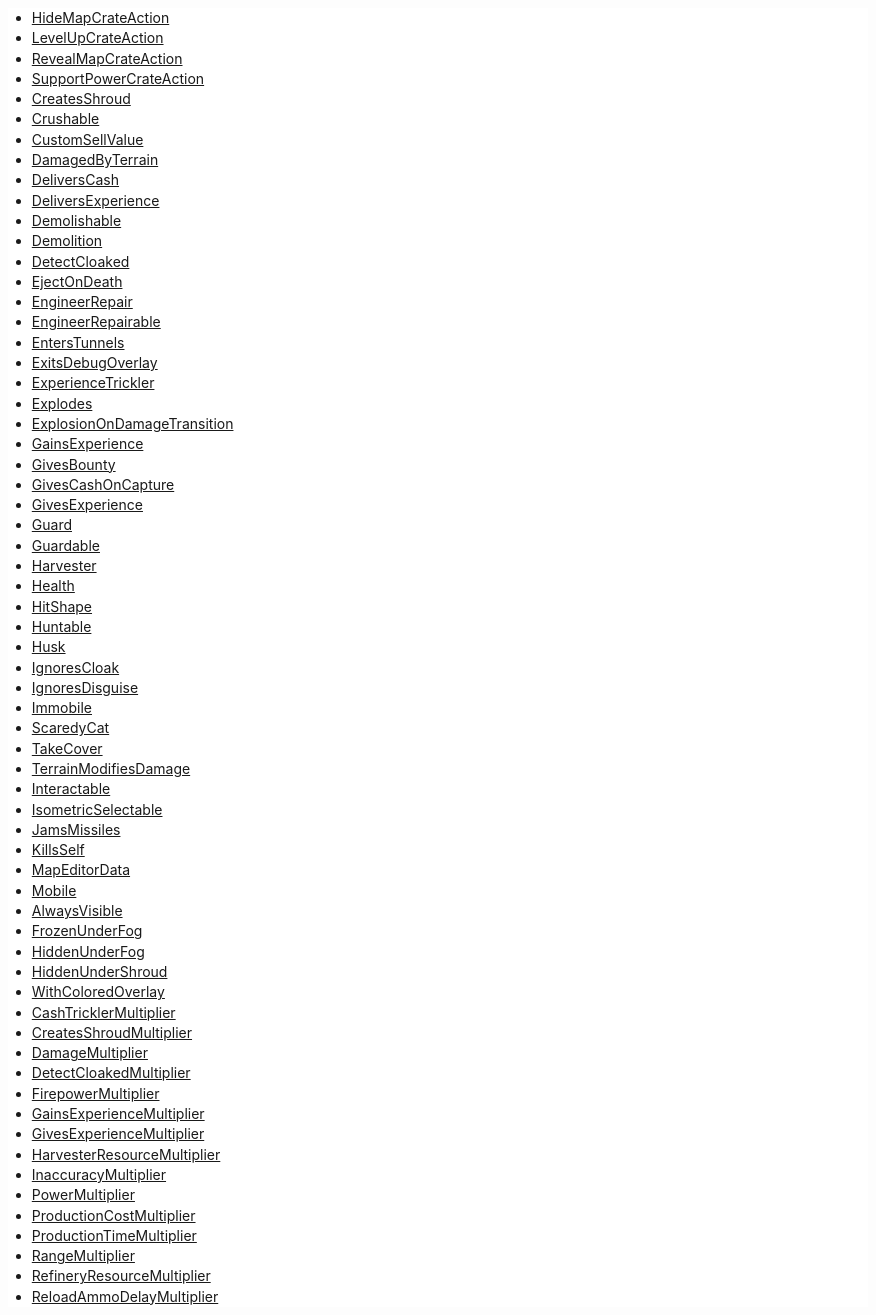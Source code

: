   * [HideMapCrateAction](#hidemapcrateaction)
  * [LevelUpCrateAction](#levelupcrateaction)
  * [RevealMapCrateAction](#revealmapcrateaction)
  * [SupportPowerCrateAction](#supportpowercrateaction)
  * [CreatesShroud](#createsshroud)
  * [Crushable](#crushable)
  * [CustomSellValue](#customsellvalue)
  * [DamagedByTerrain](#damagedbyterrain)
  * [DeliversCash](#deliverscash)
  * [DeliversExperience](#deliversexperience)
  * [Demolishable](#demolishable)
  * [Demolition](#demolition)
  * [DetectCloaked](#detectcloaked)
  * [EjectOnDeath](#ejectondeath)
  * [EngineerRepair](#engineerrepair)
  * [EngineerRepairable](#engineerrepairable)
  * [EntersTunnels](#enterstunnels)
  * [ExitsDebugOverlay](#exitsdebugoverlay)
  * [ExperienceTrickler](#experiencetrickler)
  * [Explodes](#explodes)
  * [ExplosionOnDamageTransition](#explosionondamagetransition)
  * [GainsExperience](#gainsexperience)
  * [GivesBounty](#givesbounty)
  * [GivesCashOnCapture](#givescashoncapture)
  * [GivesExperience](#givesexperience)
  * [Guard](#guard)
  * [Guardable](#guardable)
  * [Harvester](#harvester)
  * [Health](#health)
  * [HitShape](#hitshape)
  * [Huntable](#huntable)
  * [Husk](#husk)
  * [IgnoresCloak](#ignorescloak)
  * [IgnoresDisguise](#ignoresdisguise)
  * [Immobile](#immobile)
  * [ScaredyCat](#scaredycat)
  * [TakeCover](#takecover)
  * [TerrainModifiesDamage](#terrainmodifiesdamage)
  * [Interactable](#interactable)
  * [IsometricSelectable](#isometricselectable)
  * [JamsMissiles](#jamsmissiles)
  * [KillsSelf](#killsself)
  * [MapEditorData](#mapeditordata)
  * [Mobile](#mobile)
  * [AlwaysVisible](#alwaysvisible)
  * [FrozenUnderFog](#frozenunderfog)
  * [HiddenUnderFog](#hiddenunderfog)
  * [HiddenUnderShroud](#hiddenundershroud)
  * [WithColoredOverlay](#withcoloredoverlay)
  * [CashTricklerMultiplier](#cashtricklermultiplier)
  * [CreatesShroudMultiplier](#createsshroudmultiplier)
  * [DamageMultiplier](#damagemultiplier)
  * [DetectCloakedMultiplier](#detectcloakedmultiplier)
  * [FirepowerMultiplier](#firepowermultiplier)
  * [GainsExperienceMultiplier](#gainsexperiencemultiplier)
  * [GivesExperienceMultiplier](#givesexperiencemultiplier)
  * [HarvesterResourceMultiplier](#harvesterresourcemultiplier)
  * [InaccuracyMultiplier](#inaccuracymultiplier)
  * [PowerMultiplier](#powermultiplier)
  * [ProductionCostMultiplier](#productioncostmultiplier)
  * [ProductionTimeMultiplier](#productiontimemultiplier)
  * [RangeMultiplier](#rangemultiplier)
  * [RefineryResourceMultiplier](#refineryresourcemultiplier)
  * [ReloadAmmoDelayMultiplier](#reloadammodelaymultiplier)